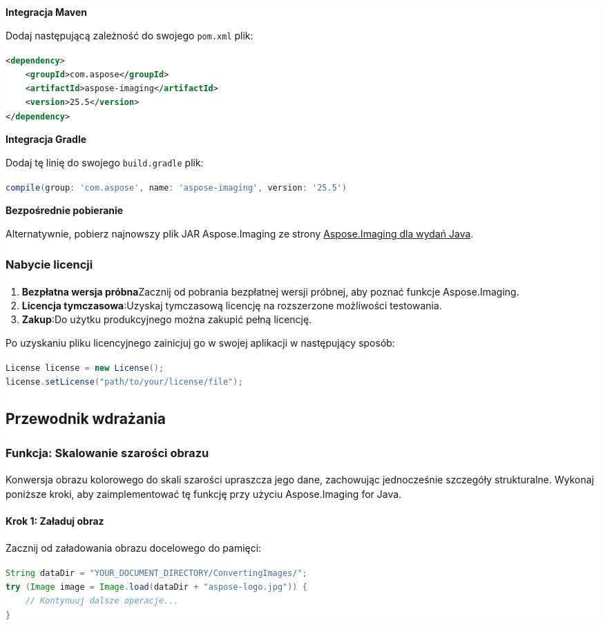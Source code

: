 **Integracja Maven**

Dodaj następującą zależność do swojego `pom.xml` plik:

```xml
<dependency>
    <groupId>com.aspose</groupId>
    <artifactId>aspose-imaging</artifactId>
    <version>25.5</version>
</dependency>
```

**Integracja Gradle**

Dodaj tę linię do swojego `build.gradle` plik:

```gradle
compile(group: 'com.aspose', name: 'aspose-imaging', version: '25.5')
```

**Bezpośrednie pobieranie**

Alternatywnie, pobierz najnowszy plik JAR Aspose.Imaging ze strony [Aspose.Imaging dla wydań Java](https://releases.aspose.com/imaging/java/).

### Nabycie licencji

1. **Bezpłatna wersja próbna**Zacznij od pobrania bezpłatnej wersji próbnej, aby poznać funkcje Aspose.Imaging.
2. **Licencja tymczasowa**:Uzyskaj tymczasową licencję na rozszerzone możliwości testowania.
3. **Zakup**:Do użytku produkcyjnego można zakupić pełną licencję.

Po uzyskaniu pliku licencyjnego zainicjuj go w swojej aplikacji w następujący sposób:

```java
License license = new License();
license.setLicense("path/to/your/license/file");
```

## Przewodnik wdrażania

### Funkcja: Skalowanie szarości obrazu

Konwersja obrazu kolorowego do skali szarości upraszcza jego dane, zachowując jednocześnie szczegóły strukturalne. Wykonaj poniższe kroki, aby zaimplementować tę funkcję przy użyciu Aspose.Imaging for Java.

#### Krok 1: Załaduj obraz

Zacznij od załadowania obrazu docelowego do pamięci:

```java
String dataDir = "YOUR_DOCUMENT_DIRECTORY/ConvertingImages/";
try (Image image = Image.load(dataDir + "aspose-logo.jpg")) {
    // Kontynuuj dalsze operacje...
}
```
